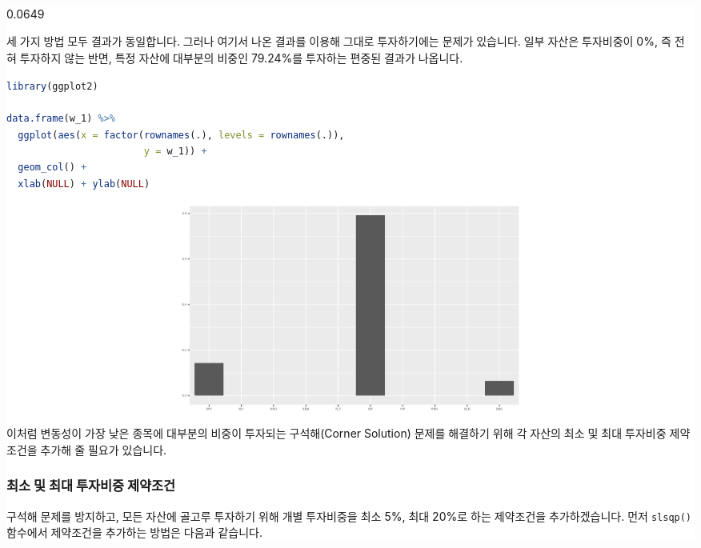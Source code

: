    <td style="text-align:center;"> 0.0649 </td>
  </tr>
</tbody>
</table>

세 가지 방법 모두 결과가 동일합니다. 그러나 여기서 나온 결과를 이용해 그대로 투자하기에는 문제가 있습니다. 일부 자산은 투자비중이 0%, 즉 전혀 투자하지 않는 반면, 특정 자산에 대부분의 비중인 79.24%를 투자하는 편중된 결과가 나옵니다. 


```r
library(ggplot2)

data.frame(w_1) %>%
  ggplot(aes(x = factor(rownames(.), levels = rownames(.)),
                        y = w_1)) +
  geom_col() +
  xlab(NULL) + ylab(NULL)
```

<img src="11-portfolio_files/figure-html/unnamed-chunk-19-1.png" width="50%" style="display: block; margin: auto;" />

이처럼 변동성이 가장 낮은 종목에 대부분의 비중이 투자되는 구석해(Corner Solution) 문제를 해결하기 위해 각 자산의 최소 및 최대 투자비중 제약조건을 추가해 줄 필요가 있습니다.

### 최소 및 최대 투자비중 제약조건

구석해 문제를 방지하고, 모든 자산에 골고루 투자하기 위해 개별 투자비중을 최소 5%, 최대 20%로 하는 제약조건을 추가하겠습니다. 먼저 `slsqp()` 함수에서 제약조건을 추가하는 방법은 다음과 같습니다.
